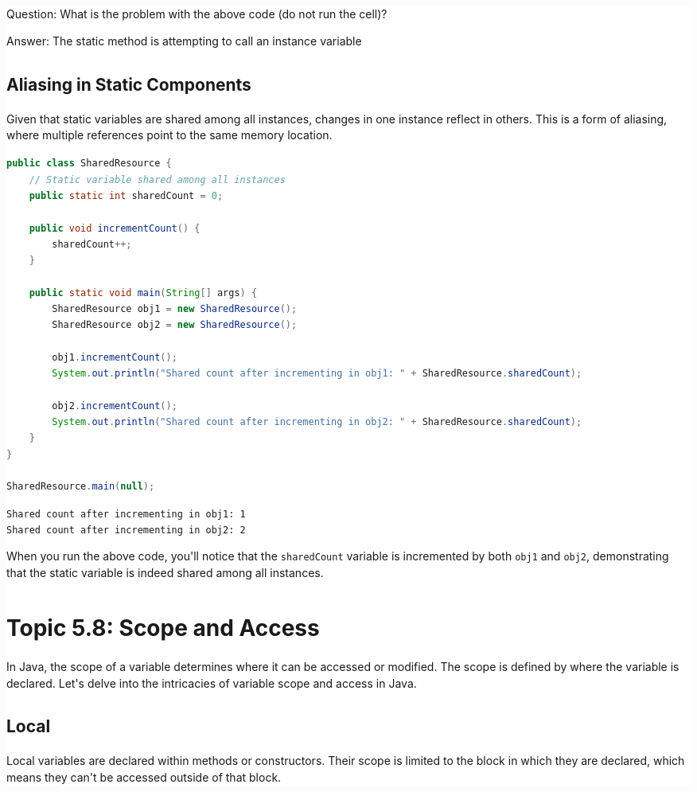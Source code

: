 Question: What is the problem with the above code (do not run the cell)?

Answer: The static method is attempting to call an instance variable

## Aliasing in Static Components

Given that static variables are shared among all instances, changes in one instance reflect in others. This is a form of aliasing, where multiple references point to the same memory location.


```java
public class SharedResource {
    // Static variable shared among all instances
    public static int sharedCount = 0;

    public void incrementCount() {
        sharedCount++;
    }

    public static void main(String[] args) {
        SharedResource obj1 = new SharedResource();
        SharedResource obj2 = new SharedResource();

        obj1.incrementCount();
        System.out.println("Shared count after incrementing in obj1: " + SharedResource.sharedCount);

        obj2.incrementCount();
        System.out.println("Shared count after incrementing in obj2: " + SharedResource.sharedCount);
    }
}

SharedResource.main(null);
```

    Shared count after incrementing in obj1: 1
    Shared count after incrementing in obj2: 2


When you run the above code, you'll notice that the `sharedCount` variable is incremented by both `obj1` and `obj2`, demonstrating that the static variable is indeed shared among all instances.

# Topic 5.8: Scope and Access

In Java, the scope of a variable determines where it can be accessed or modified. The scope is defined by where the variable is declared. Let's delve into the intricacies of variable scope and access in Java.

## Local 

Local variables are declared within methods or constructors. Their scope is limited to the block in which they are declared, which means they can't be accessed outside of that block.
